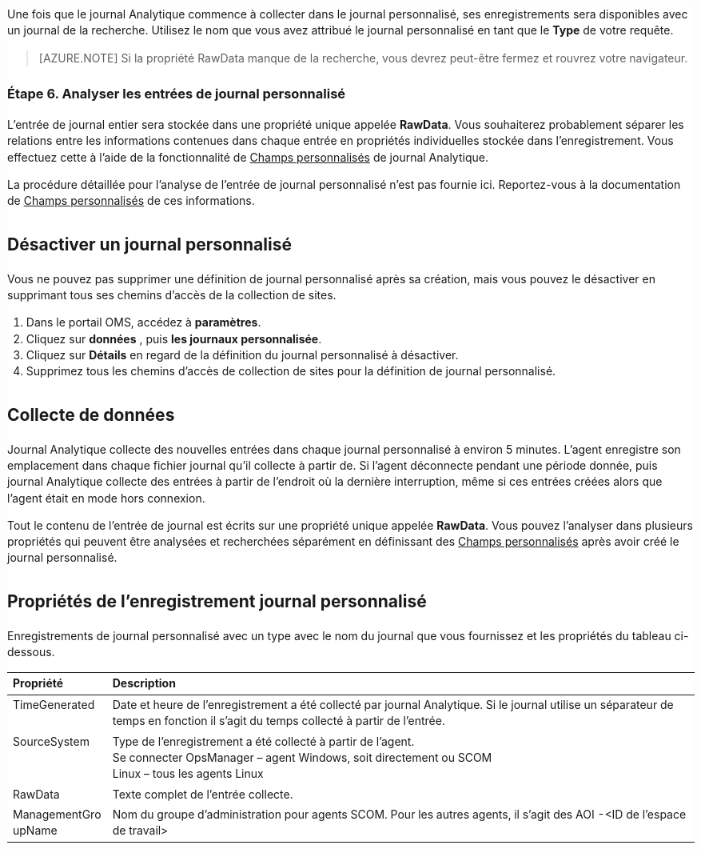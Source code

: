 Une fois que le journal Analytique commence à collecter dans le journal personnalisé, ses enregistrements sera disponibles avec un journal de la recherche.  Utilisez le nom que vous avez attribué le journal personnalisé en tant que le **Type** de votre requête.

>[AZURE.NOTE] Si la propriété RawData manque de la recherche, vous devrez peut-être fermez et rouvrez votre navigateur.

### <a name="step-6-parse-the-custom-log-entries"></a>Étape 6. Analyser les entrées de journal personnalisé

L’entrée de journal entier sera stockée dans une propriété unique appelée **RawData**.  Vous souhaiterez probablement séparer les relations entre les informations contenues dans chaque entrée en propriétés individuelles stockée dans l’enregistrement.  Vous effectuez cette à l’aide de la fonctionnalité de [Champs personnalisés](log-analytics-custom-fields.md) de journal Analytique.

La procédure détaillée pour l’analyse de l’entrée de journal personnalisé n’est pas fournie ici.  Reportez-vous à la documentation de [Champs personnalisés](log-analytics-custom-fields.md) de ces informations.

## <a name="disabling-a-custom-log"></a>Désactiver un journal personnalisé

Vous ne pouvez pas supprimer une définition de journal personnalisé après sa création, mais vous pouvez le désactiver en supprimant tous ses chemins d’accès de la collection de sites.

1.  Dans le portail OMS, accédez à **paramètres**.
2.  Cliquez sur **données** , puis **les journaux personnalisée**.
3.  Cliquez sur **Détails** en regard de la définition du journal personnalisé à désactiver.
4.  Supprimez tous les chemins d’accès de collection de sites pour la définition de journal personnalisé.


## <a name="data-collection"></a>Collecte de données

Journal Analytique collecte des nouvelles entrées dans chaque journal personnalisé à environ 5 minutes.  L’agent enregistre son emplacement dans chaque fichier journal qu’il collecte à partir de.  Si l’agent déconnecte pendant une période donnée, puis journal Analytique collecte des entrées à partir de l’endroit où la dernière interruption, même si ces entrées créées alors que l’agent était en mode hors connexion.

Tout le contenu de l’entrée de journal est écrits sur une propriété unique appelée **RawData**.  Vous pouvez l’analyser dans plusieurs propriétés qui peuvent être analysées et recherchées séparément en définissant des [Champs personnalisés](log-analytics-custom-fields.md) après avoir créé le journal personnalisé.


## <a name="custom-log-record-properties"></a>Propriétés de l’enregistrement journal personnalisé

Enregistrements de journal personnalisé avec un type avec le nom du journal que vous fournissez et les propriétés du tableau ci-dessous.

| Propriété | Description |
|:--|:--|
| TimeGenerated | Date et heure de l’enregistrement a été collecté par journal Analytique.  Si le journal utilise un séparateur de temps en fonction il s’agit du temps collecté à partir de l’entrée. |
| SourceSystem  | Type de l’enregistrement a été collecté à partir de l’agent. <br> Se connecter OpsManager – agent Windows, soit directement ou SCOM <br> Linux – tous les agents Linux  |
| RawData             | Texte complet de l’entrée collecte. |
| ManagementGroupName | Nom du groupe d’administration pour agents SCOM.  Pour les autres agents, il s’agit des AOI -\<ID de l’espace de travail\> |

